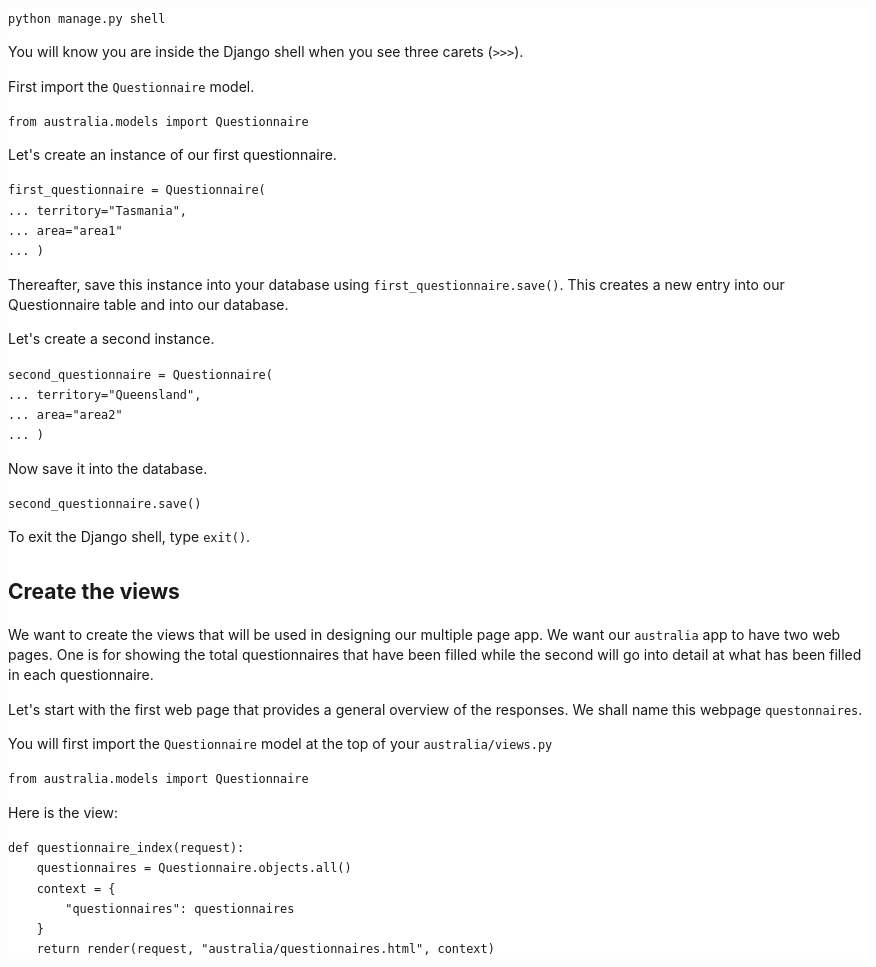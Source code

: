```
python manage.py shell
```

You will know you are inside the Django shell when you see three carets (`>>>`).

First import the `Questionnaire` model.

```
from australia.models import Questionnaire
```

Let's create an instance of our first questionnaire. 

```
first_questionnaire = Questionnaire(
... territory="Tasmania",
... area="area1"
... )
```

Thereafter, save this instance into your database using `first_questionnaire.save()`. This creates a new entry into our Questionnaire table and into our database. 

Let's create a second instance. 

```
second_questionnaire = Questionnaire(
... territory="Queensland",
... area="area2"
... )

```

Now save it into the database.

```
second_questionnaire.save()
```

To exit the Django shell, type `exit()`. 

## Create the views 

We want to create the views that will be used in designing our multiple page app. We want our `australia` app to have two web pages. One is for showing the total questionnaires that have been filled while the second will go into detail at what has been filled in each questionnaire. 

Let's start with the first web page that provides a general overview of the responses. We shall name this webpage `questonnaires`. 

You will first import the `Questionnaire` model at the top of your `australia/views.py`

```
from australia.models import Questionnaire 
```
Here is the view:

```
def questionnaire_index(request):
    questionnaires = Questionnaire.objects.all()
    context = {
        "questionnaires": questionnaires
    }
    return render(request, "australia/questionnaires.html", context)

```
